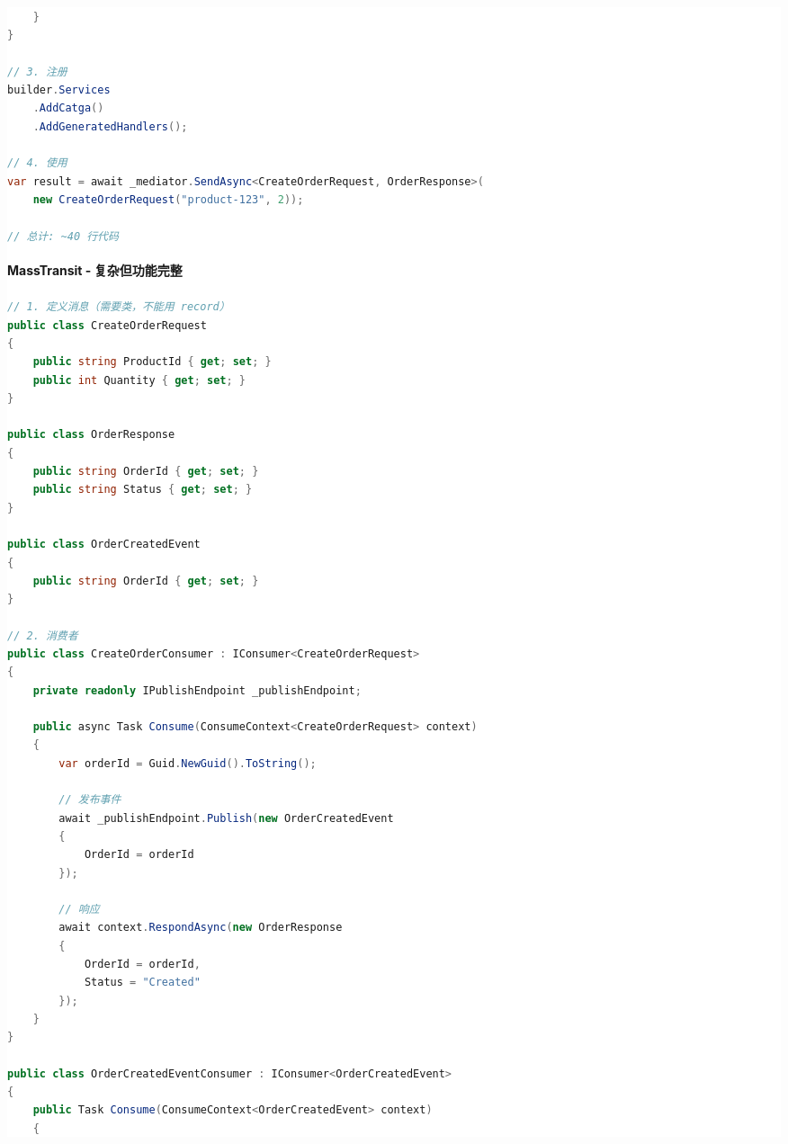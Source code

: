 ```csharp
    }
}

// 3. 注册
builder.Services
    .AddCatga()
    .AddGeneratedHandlers();

// 4. 使用
var result = await _mediator.SendAsync<CreateOrderRequest, OrderResponse>(
    new CreateOrderRequest("product-123", 2));

// 总计: ~40 行代码
```

#### MassTransit - 复杂但功能完整

```csharp
// 1. 定义消息（需要类，不能用 record）
public class CreateOrderRequest
{
    public string ProductId { get; set; }
    public int Quantity { get; set; }
}

public class OrderResponse
{
    public string OrderId { get; set; }
    public string Status { get; set; }
}

public class OrderCreatedEvent
{
    public string OrderId { get; set; }
}

// 2. 消费者
public class CreateOrderConsumer : IConsumer<CreateOrderRequest>
{
    private readonly IPublishEndpoint _publishEndpoint;
    
    public async Task Consume(ConsumeContext<CreateOrderRequest> context)
    {
        var orderId = Guid.NewGuid().ToString();
        
        // 发布事件
        await _publishEndpoint.Publish(new OrderCreatedEvent
        {
            OrderId = orderId
        });
        
        // 响应
        await context.RespondAsync(new OrderResponse
        {
            OrderId = orderId,
            Status = "Created"
        });
    }
}

public class OrderCreatedEventConsumer : IConsumer<OrderCreatedEvent>
{
    public Task Consume(ConsumeContext<OrderCreatedEvent> context)
    {
```